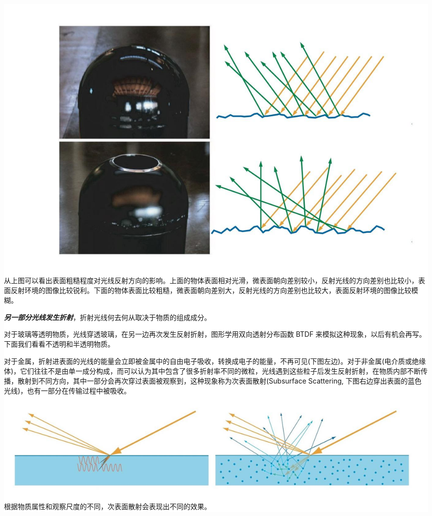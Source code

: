 ![表面粗糙程度对光线反射方向的影响](3.png)

从上图可以看出表面粗糙程度对光线反射方向的影响。上面的物体表面相对光滑，微表面朝向差别较小，反射光线的方向差别也比较小，表面反射环境的图像比较锐利。下面的物体表面比较粗糙，微表面朝向差别大，反射光线的方向差别也比较大，表面反射环境的图像比较模糊。

***另一部分光线发生折射***，折射光线何去何从取决于物质的组成成分。

对于玻璃等透明物质，光线穿透玻璃，在另一边再次发生反射折射，图形学用双向透射分布函数 BTDF 来模拟这种现象，以后有机会再写。下面我们看看不透明和半透明物质。

对于金属，折射进表面的光线的能量会立即被金属中的自由电子吸收，转换成电子的能量，不再可见(下图左边)。对于非金属(电介质或绝缘体)，它们往往不是由单一成分构成，而可以认为其中包含了很多折射率不同的微粒，光线遇到这些粒子后发生反射折射，在物质内部不断传播，散射到不同方向，其中一部分会再次穿过表面被观察到，这种现象称为次表面散射(Subsurface Scattering, 下图右边穿出表面的蓝色光线)，也有一部分在传输过程中被吸收。

![alt text](4.png)

根据物质属性和观察尺度的不同，次表面散射会表现出不同的效果。
